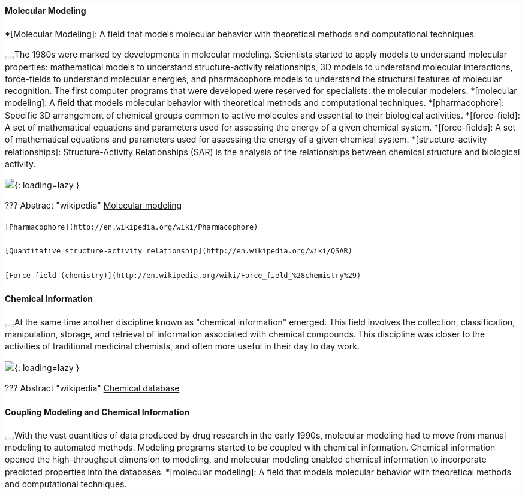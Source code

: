 #### Molecular Modeling
*[Molecular Modeling]: A field that models molecular behavior with theoretical methods and computational techniques.

<button  class='playb' onclick='playAudio(this)' data-mp3-name='cheminformatics/molecular-modeling-7c58850b'><i class='fa fa-play' aria-hidden='true'></i></button>The 1980s were marked by developments in molecular modeling. Scientists started to apply models to understand molecular properties: mathematical models to understand structure-activity relationships, 3D models to understand molecular interactions, force-fields to understand molecular energies, and pharmacophore models to understand the structural features of molecular recognition. The first computer programs that were developed were reserved for specialists: the molecular modelers.
*[molecular modeling]: A field that models molecular behavior with theoretical methods and computational techniques.
*[pharmacophore]: Specific 3D arrangement of chemical groups common to active molecules and essential to their biological activities.
*[force-field]: A set of mathematical equations and parameters used for assessing the energy of a given chemical system.
*[force-fields]: A set of mathematical equations and parameters used for assessing the energy of a given chemical system.
*[structure-activity relationships]: Structure-Activity Relationships (SAR) is the analysis of the relationships between chemical structure and biological activity.


![](https://media.drugdesign.org/course/cheminformatics/intro_historical_before.png){: loading=lazy }

??? Abstract "wikipedia"
    [Molecular modeling](http://en.wikipedia.org/wiki/Molecular_modelling) 
    
    [Pharmacophore](http://en.wikipedia.org/wiki/Pharmacophore) 
    
    [Quantitative structure-activity relationship](http://en.wikipedia.org/wiki/QSAR) 
    
    [Force field (chemistry)](http://en.wikipedia.org/wiki/Force_field_%28chemistry%29) 
    
#### Chemical Information

<button  class='playb' onclick='playAudio(this)' data-mp3-name='cheminformatics/chemical-information-5c1027e6'><i class='fa fa-play' aria-hidden='true'></i></button>At the same time another discipline known as "chemical information" emerged. This field involves the collection, classification, manipulation, storage, and retrieval of information associated with chemical compounds. This discipline was closer to the activities of traditional medicinal chemists, and often more useful in their day to day work.


![](https://media.drugdesign.org/course/cheminformatics/into_chemical_info4.png){: loading=lazy }

??? Abstract "wikipedia"
    [Chemical database](http://en.wikipedia.org/wiki/Chemical_database) 
    
#### Coupling Modeling and Chemical Information

<button  class='playb' onclick='playAudio(this)' data-mp3-name='cheminformatics/coupling-modeling-chemical-information-490badba'><i class='fa fa-play' aria-hidden='true'></i></button>With the vast quantities of data produced by drug research in the early 1990s, molecular modeling had to move from manual modeling to automated methods. Modeling programs started to be coupled with chemical information. Chemical information opened the high-throughput dimension to modeling, and molecular modeling enabled chemical information to incorporate predicted properties into the databases.
*[molecular modeling]: A field that models molecular behavior with theoretical methods and computational techniques.
